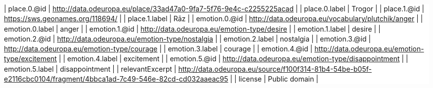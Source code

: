 | place.0.@id | http://data.odeuropa.eu/place/33ad47a0-9fa7-5f76-9e4c-c2255225acad |
| place.0.label | Trogor |
| place.1.@id | https://sws.geonames.org/118694/ |
| place.1.label | Rāz |
| emotion.0.@id | http://data.odeuropa.eu/vocabulary/plutchik/anger |
| emotion.0.label | anger |
| emotion.1.@id | http://data.odeuropa.eu/emotion-type/desire |
| emotion.1.label | desire |
| emotion.2.@id | http://data.odeuropa.eu/emotion-type/nostalgia |
| emotion.2.label | nostalgia |
| emotion.3.@id | http://data.odeuropa.eu/emotion-type/courage |
| emotion.3.label | courage |
| emotion.4.@id | http://data.odeuropa.eu/emotion-type/excitement |
| emotion.4.label | excitement |
| emotion.5.@id | http://data.odeuropa.eu/emotion-type/disappointment |
| emotion.5.label | disappointment |
| relevantExcerpt | http://data.odeuropa.eu/source/f100f314-81b4-54be-b05f-e2116cbc0104/fragment/4bbca1ad-7c49-546e-82cd-cd032aaeac95 |
| license | Public domain |
